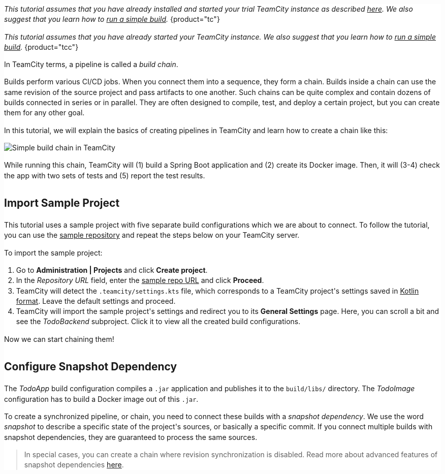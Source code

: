 [//]: # (title: Create Pipeline)
[//]: # (auxiliary-id: Create Pipeline)

_This tutorial assumes that you have already installed and started your trial TeamCity instance as described [here](quick-setup-guide.md). We also suggest that you learn how to [run a simple build](configure-and-run-your-first-build.md)._
{product="tc"}

_This tutorial assumes that you have already started your TeamCity instance. We also suggest that you learn how to [run a simple build](configure-and-run-your-first-build.md)._
{product="tcc"}

In TeamCity terms, a pipeline is called a _build chain_.

Builds perform various CI/CD jobs. When you connect them into a sequence, they form a chain. Builds inside a chain can use the same revision of the source project and pass artifacts to one another. Such chains can be quite complex and contain dozens of builds connected in series or in parallel. They are often designed to compile, test, and deploy a certain project, but you can create them for any other goal.

In this tutorial, we will explain the basics of creating pipelines in TeamCity and learn how to create a chain like this:

<img src="buildChainSimple.png" width="674" alt="Simple build chain in TeamCity"/>

While running this chain, TeamCity will (1) build a Spring Boot application and (2) create its Docker image. Then, it will (3-4) check the app with two sets of tests and (5) report the test results.

## Import Sample Project

This tutorial uses a sample project with five separate build configurations which we are about to connect. To follow the tutorial, you can use the [sample repository](https://github.com/mkjetbrains/TodoApp-NoChain-KTS) and repeat the steps below on your TeamCity server.

To import the sample project:
1. Go to __Administration | Projects__ and click __Create project__.
2. In the _Repository URL_ field, enter the [sample repo URL](https://github.com/mkjetbrains/TodoApp-NoChain-KTS) and click __Proceed__.
3. TeamCity will detect the `.teamcity/settings.kts` file, which corresponds to a TeamCity project's settings saved in [Kotlin format](kotlin-dsl.md). Leave the default settings and proceed.
4. TeamCity will import the sample project's settings and redirect you to its __General Settings__ page. Here, you can scroll a bit and see the _TodoBackend_ subproject. Click it to view all the created build configurations.

Now we can start chaining them!

## Configure Snapshot Dependency

The _TodoApp_ build configuration compiles a `.jar` application and publishes it to the `build/libs/` directory. The _TodoImage_ configuration has to build a Docker image out of this `.jar`.

To create a synchronized pipeline, or chain, you need to connect these builds with a _snapshot dependency_. We use the word _snapshot_ to describe a specific state of the project's sources, or basically a specific commit. If you connect multiple builds with snapshot dependencies, they are guaranteed to process the same sources.

>In special cases, you can create a chain where revision synchronization is disabled. Read more about advanced features of snapshot dependencies [here](snapshot-dependencies.md).
